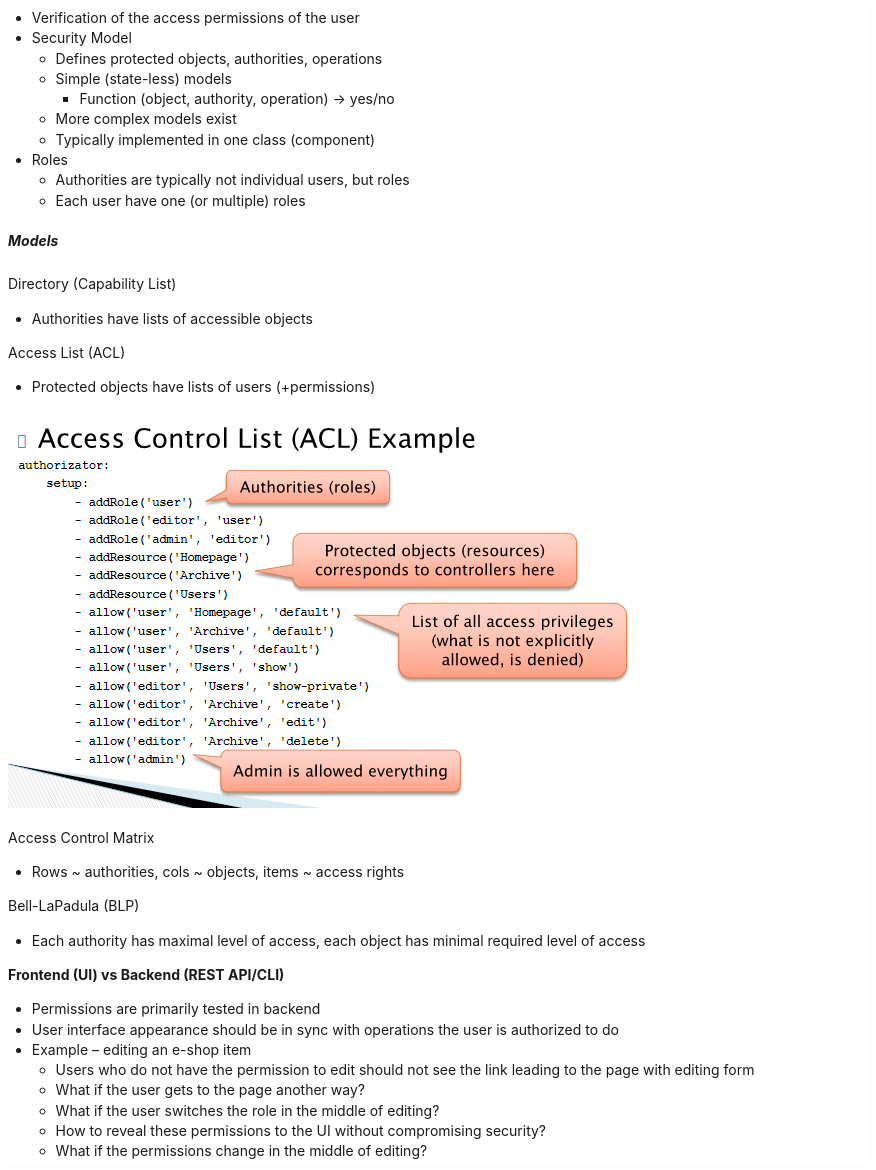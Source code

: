  - Verification of the access permissions of the user
 - Security Model
   - Defines protected objects, authorities, operations
   - Simple (state-less) models
     - Function (object, authority, operation) -> yes/no
   - More complex models exist
   - Typically implemented in one class (component)
 - Roles
   - Authorities are typically not individual users, but roles
   - Each user have one (or multiple) roles

##### Models

Directory (Capability List)
 - Authorities have lists of accessible objects


Access List (ACL)
 - Protected objects have lists of users (+permissions)

![secacl](notes-img/secacl.png)


Access Control Matrix
 - Rows ~ authorities, cols ~ objects, items ~ access rights


Bell-LaPadula (BLP)
 - Each authority has maximal level of access, each object has minimal required level of access


**Frontend (UI) vs Backend (REST API/CLI)**
 - Permissions are primarily tested in backend
 - User interface appearance should be in sync with operations the user is authorized to do
 - Example – editing an e-shop item
   - Users who do not have the permission to edit should not see the link leading to the page with editing form
   - What if the user gets to the page another way?
   - What if the user switches the role in the middle of editing?
   - How to reveal these permissions to the UI without compromising security?
   - What if the permissions change in the middle of editing?

